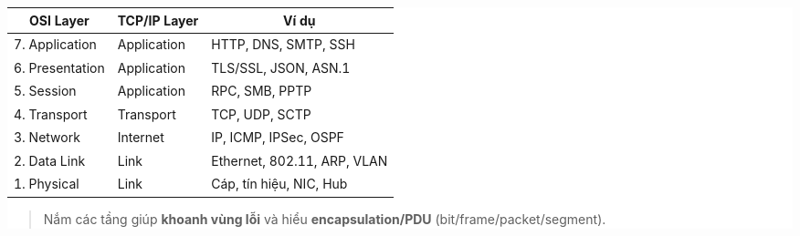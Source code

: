 
| OSI Layer            | TCP/IP Layer       | Ví dụ                     |
|----------------------|--------------------|---------------------------|
| 7. Application       | Application        | HTTP, DNS, SMTP, SSH      |
| 6. Presentation      | Application        | TLS/SSL, JSON, ASN.1      |
| 5. Session           | Application        | RPC, SMB, PPTP            |
| 4. Transport         | Transport          | TCP, UDP, SCTP            |
| 3. Network           | Internet           | IP, ICMP, IPSec, OSPF     |
| 2. Data Link         | Link               | Ethernet, 802.11, ARP, VLAN |
| 1. Physical          | Link               | Cáp, tín hiệu, NIC, Hub   |

> Nắm các tầng giúp **khoanh vùng lỗi** và hiểu **encapsulation/PDU** (bit/frame/packet/segment).





